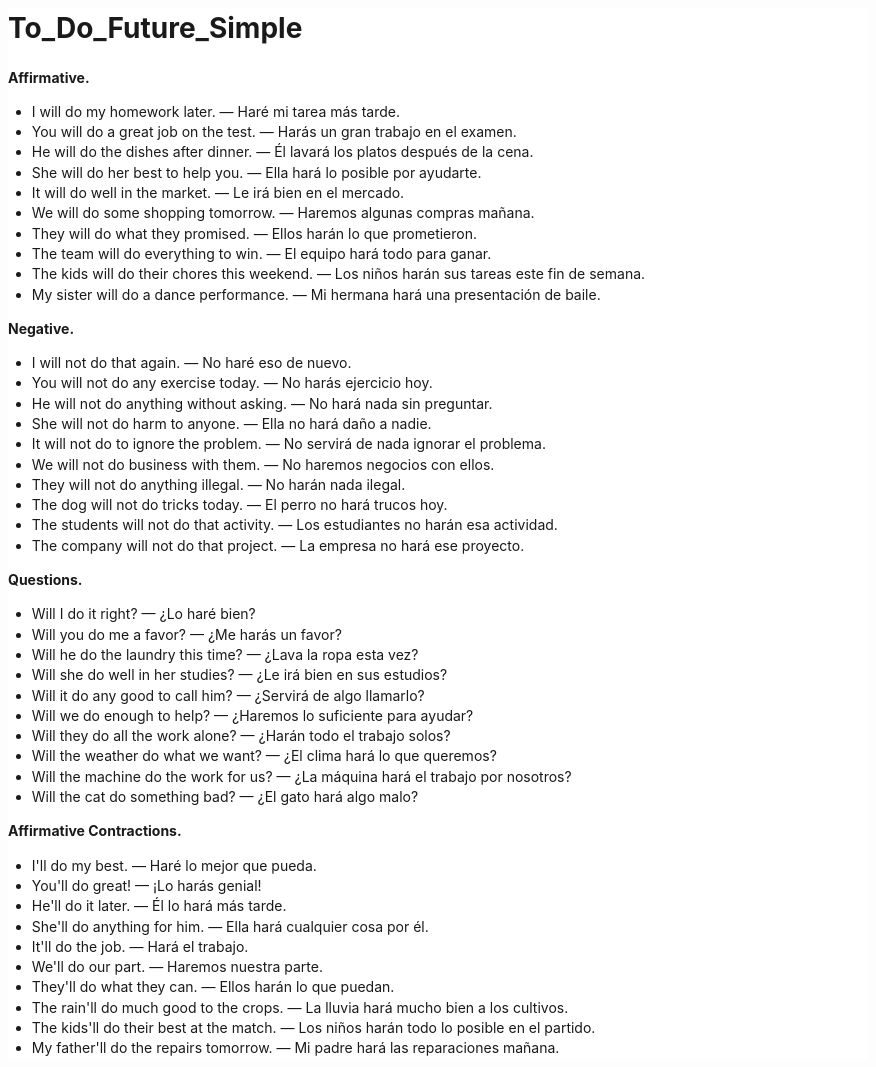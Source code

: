 # To_Do_Future_Simple


**Affirmative.**

*   I will do my homework later. — Haré mi tarea más tarde.
*   You will do a great job on the test. — Harás un gran trabajo en el examen.
*   He will do the dishes after dinner. — Él lavará los platos después de la cena.
*   She will do her best to help you. — Ella hará lo posible por ayudarte.
*   It will do well in the market. — Le irá bien en el mercado.
*   We will do some shopping tomorrow. — Haremos algunas compras mañana.
*   They will do what they promised. — Ellos harán lo que prometieron.
*   The team will do everything to win. — El equipo hará todo para ganar.
*   The kids will do their chores this weekend. — Los niños harán sus tareas este fin de semana.
*   My sister will do a dance performance. — Mi hermana hará una presentación de baile.

**Negative.**

*   I will not do that again. — No haré eso de nuevo.
*   You will not do any exercise today. — No harás ejercicio hoy.
*   He will not do anything without asking. — No hará nada sin preguntar.
*   She will not do harm to anyone. — Ella no hará daño a nadie.
*   It will not do to ignore the problem. — No servirá de nada ignorar el problema.
*   We will not do business with them. — No haremos negocios con ellos.
*   They will not do anything illegal. — No harán nada ilegal.
*   The dog will not do tricks today. — El perro no hará trucos hoy.
*   The students will not do that activity. — Los estudiantes no harán esa actividad.
*   The company will not do that project. — La empresa no hará ese proyecto.

**Questions.**

*   Will I do it right? — ¿Lo haré bien?
*   Will you do me a favor? — ¿Me harás un favor?
*   Will he do the laundry this time? — ¿Lava la ropa esta vez?
*   Will she do well in her studies? — ¿Le irá bien en sus estudios?
*   Will it do any good to call him? — ¿Servirá de algo llamarlo?
*   Will we do enough to help? — ¿Haremos lo suficiente para ayudar?
*   Will they do all the work alone? — ¿Harán todo el trabajo solos?
*   Will the weather do what we want? — ¿El clima hará lo que queremos?
*   Will the machine do the work for us? — ¿La máquina hará el trabajo por nosotros?
*   Will the cat do something bad? — ¿El gato hará algo malo?

**Affirmative Contractions.**

*   I'll do my best. — Haré lo mejor que pueda.
*   You'll do great! — ¡Lo harás genial!
*   He'll do it later. — Él lo hará más tarde.
*   She'll do anything for him. — Ella hará cualquier cosa por él.
*   It'll do the job. — Hará el trabajo.
*   We'll do our part. — Haremos nuestra parte.
*   They'll do what they can. — Ellos harán lo que puedan.
*   The rain'll do much good to the crops. — La lluvia hará mucho bien a los cultivos.
*   The kids'll do their best at the match. — Los niños harán todo lo posible en el partido.
*   My father'll do the repairs tomorrow. — Mi padre hará las reparaciones mañana.
